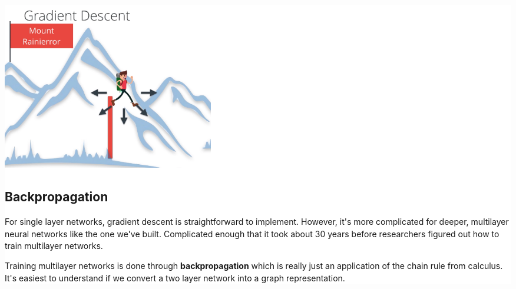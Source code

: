 <img src='assets/gradient_descent.png' width=350px>

## Backpropagation

For single layer networks, gradient descent is straightforward to implement. However, it's more complicated for deeper, multilayer neural networks like the one we've built. Complicated enough that it took about 30 years before researchers figured out how to train multilayer networks.

Training multilayer networks is done through **backpropagation** which is really just an application of the chain rule from calculus. It's easiest to understand if we convert a two layer network into a graph representation.
